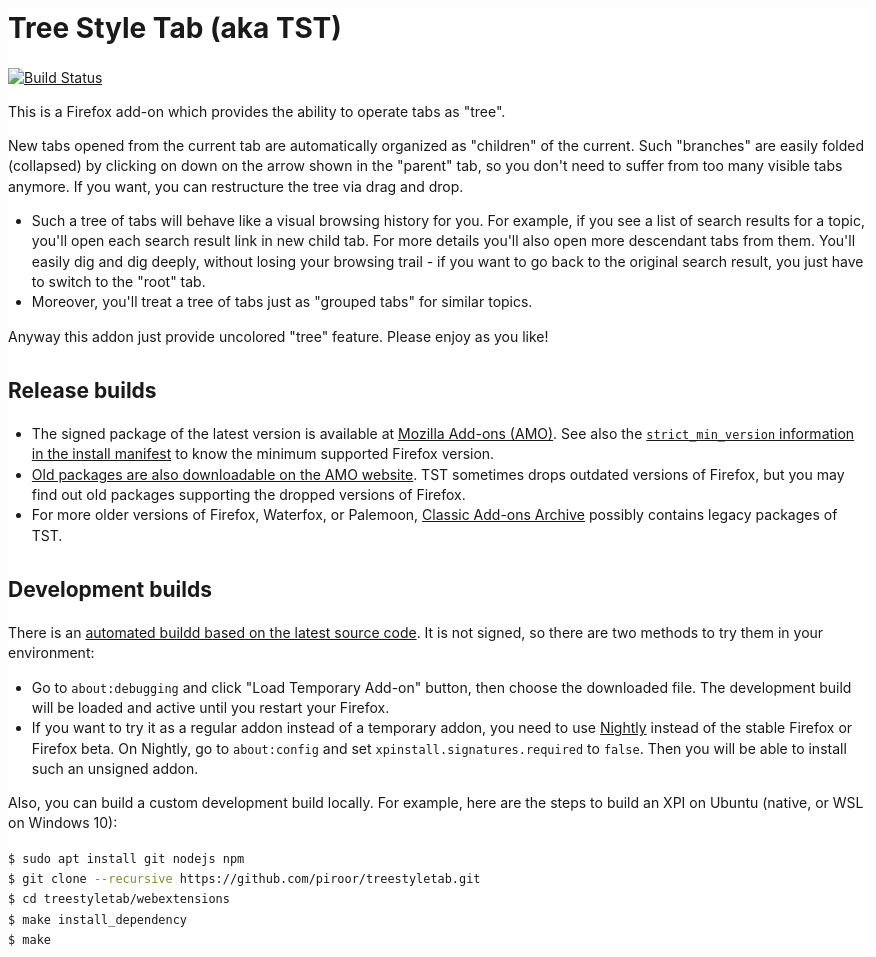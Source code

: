 # Tree Style Tab (aka TST)

[![Build Status](https://travis-ci.org/piroor/treestyletab.svg?branch=master)](https://travis-ci.org/piroor/treestyletab)

This is a Firefox add-on which provides the ability to operate tabs as "tree".

New tabs opened from the current tab are automatically organized as "children" of the current.
Such "branches" are easily folded (collapsed) by clicking on down on the arrow shown in the "parent" tab, so you don't need to suffer from too many visible tabs anymore.
If you want, you can restructure the tree via drag and drop.

 * Such a tree of tabs will behave like a visual browsing history for you.
   For example, if you see a list of search results for a topic, you'll open each search result link in new child tab.
   For more details you'll also open more descendant tabs from them.
   You'll easily dig and dig deeply, without losing your browsing trail - if you want to go back to the original search result, you just have to switch to the "root" tab.
 * Moreover, you'll treat a tree of tabs just as "grouped tabs" for similar topics.

Anyway this addon just provide uncolored "tree" feature.
Please enjoy as you like!

## Release builds

* The signed package of the latest version is available at [Mozilla Add-ons (AMO)](https://addons.mozilla.org/firefox/addon/tree-style-tab/). See also the [`strict_min_version` information in the install manifest](https://github.com/piroor/treestyletab/blob/master/webextensions/manifest.json#L203) to know the minimum supported Firefox version.
* [Old packages are also downloadable on the AMO website](https://addons.mozilla.org/firefox/addon/tree-style-tab/versions/). TST sometimes drops outdated versions of Firefox, but you may find out old packages supporting the dropped versions of Firefox. 
* For more older versions of Firefox, Waterfox, or Palemoon, [Classic Add-ons Archive](https://github.com/JustOff/ca-archive) possibly contains legacy packages of TST.

## Development builds

There is an [automated buildd based on the latest source code](https://piro.sakura.ne.jp/xul/xpi/nightly/treestyletab-we.xpi).
It is not signed, so there are two methods to try them in your environment:

 * Go to `about:debugging` and click "Load Temporary Add-on" button, then choose the downloaded file. The development build will be loaded and active until you restart your Firefox.
 * If you want to try it as a regular addon instead of a temporary addon, you need to use [Nightly](https://www.mozilla.org/firefox/channel/desktop/) instead of the stable Firefox or Firefox beta. On Nightly, go to `about:config` and set `xpinstall.signatures.required` to `false`. Then you will be able to install such an unsigned addon.

Also, you can build a custom development build locally. For example, here are the steps to build an XPI on Ubuntu (native, or WSL on Windows 10):

```bash
$ sudo apt install git nodejs npm
$ git clone --recursive https://github.com/piroor/treestyletab.git
$ cd treestyletab/webextensions
$ make install_dependency
$ make
```
